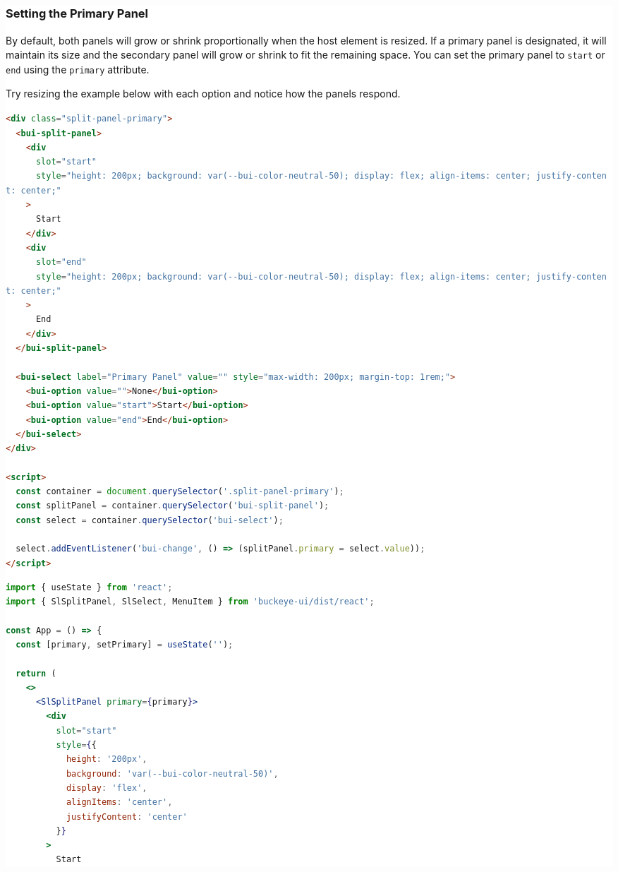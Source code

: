 ### Setting the Primary Panel

By default, both panels will grow or shrink proportionally when the host element is resized. If a primary panel is designated, it will maintain its size and the secondary panel will grow or shrink to fit the remaining space. You can set the primary panel to `start` or `end` using the `primary` attribute.

Try resizing the example below with each option and notice how the panels respond.

```html preview
<div class="split-panel-primary">
  <bui-split-panel>
    <div
      slot="start"
      style="height: 200px; background: var(--bui-color-neutral-50); display: flex; align-items: center; justify-content: center;"
    >
      Start
    </div>
    <div
      slot="end"
      style="height: 200px; background: var(--bui-color-neutral-50); display: flex; align-items: center; justify-content: center;"
    >
      End
    </div>
  </bui-split-panel>

  <bui-select label="Primary Panel" value="" style="max-width: 200px; margin-top: 1rem;">
    <bui-option value="">None</bui-option>
    <bui-option value="start">Start</bui-option>
    <bui-option value="end">End</bui-option>
  </bui-select>
</div>

<script>
  const container = document.querySelector('.split-panel-primary');
  const splitPanel = container.querySelector('bui-split-panel');
  const select = container.querySelector('bui-select');

  select.addEventListener('bui-change', () => (splitPanel.primary = select.value));
</script>
```

```jsx react
import { useState } from 'react';
import { SlSplitPanel, SlSelect, MenuItem } from 'buckeye-ui/dist/react';

const App = () => {
  const [primary, setPrimary] = useState('');

  return (
    <>
      <SlSplitPanel primary={primary}>
        <div
          slot="start"
          style={{
            height: '200px',
            background: 'var(--bui-color-neutral-50)',
            display: 'flex',
            alignItems: 'center',
            justifyContent: 'center'
          }}
        >
          Start
```